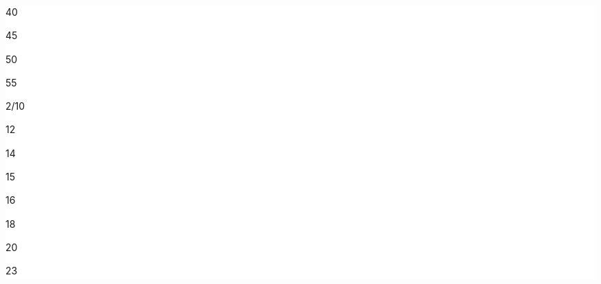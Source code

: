 </td>
      <td valign="top">

40

</td>
      <td valign="top">

45

</td>
      <td valign="top">

50

</td>
      <td valign="top">

55

</td>
    </tr>
    <tr>
      <td valign="top">

2/10

</td>
      <td valign="top">

12

</td>
      <td valign="top">

14

</td>
      <td valign="top">

15

</td>
      <td valign="top">

16

</td>
      <td valign="top">

18

</td>
      <td valign="top">

20

</td>
      <td valign="top">

23
